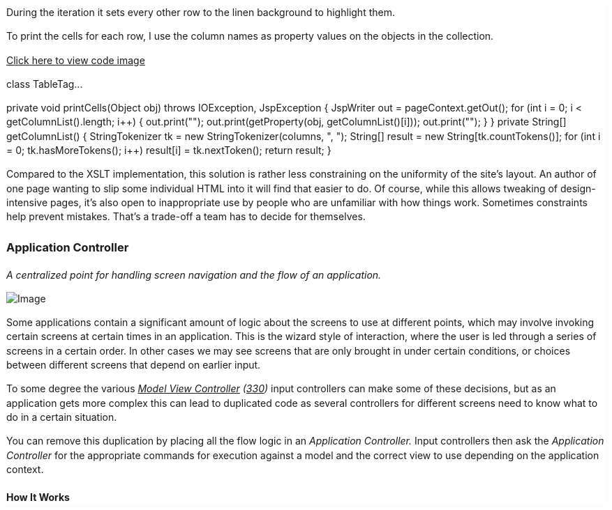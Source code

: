 During the iteration it sets every other row to the linen background to highlight them.

To print the cells for each row, I use the column names as property values on the objects in the collection.

[Click here to view code image](https://learning.oreilly.com/library/view/patterns-of-enterprise/0321127420/images.html#icode291)

class TableTag...

private void printCells(Object obj) throws IOException, JspException {
JspWriter out = pageContext.getOut();
for (int i = 0; i  <  getColumnList().length; i++) {
out.print("<td>");
out.print(getProperty(obj, getColumnList()[i]));
out.print("</td>");
}
}
private String[] getColumnList() {
StringTokenizer tk = new StringTokenizer(columns, ", ");
String[] result = new String[tk.countTokens()];
for (int i = 0;  tk.hasMoreTokens(); i++)
result[i] = tk.nextToken();
return result;
}

Compared to the XSLT implementation, this solution is rather less constraining on the uniformity of the site’s layout. An author of one page wanting to slip some individual HTML into it will find that easier to do. Of course, while this allows tweaking of design-intensive pages, it’s also open to inappropriate use by people who are unfamiliar with how things work. Sometimes constraints help prevent mistakes. That’s a trade-off a team has to decide for themselves.

### Application Controller

*A centralized point for handling screen navigation and the flow of an application.*

![Image](https://learning.oreilly.com/api/v2/epubs/urn:orm:book:0321127420/files/graphics/14fig09a.jpg)

Some applications contain a significant amount of logic about the screens to use at different points, which may involve invoking certain screens at certain times in an application. This is the wizard style of interaction, where the user is led through a series of screens in a certain order. In other cases we may see screens that are only brought in under certain conditions, or choices between different screens that depend on earlier input.

To some degree the various *[Model View Controller](https://learning.oreilly.com/library/view/patterns-of-enterprise/0321127420/ch14.html#ch14lev1sec1) ([330](https://learning.oreilly.com/library/view/patterns-of-enterprise/0321127420/ch14.html#page_330))* input controllers can make some of these decisions, but as an application gets more complex this can lead to duplicated code as several controllers for different screens need to know what to do in a certain situation.

You can remove this duplication by placing all the flow logic in an *Application Controller.* Input controllers then ask the *Application Controller* for the appropriate commands for execution against a model and the correct view to use depending on the application context.

#### How It Works
